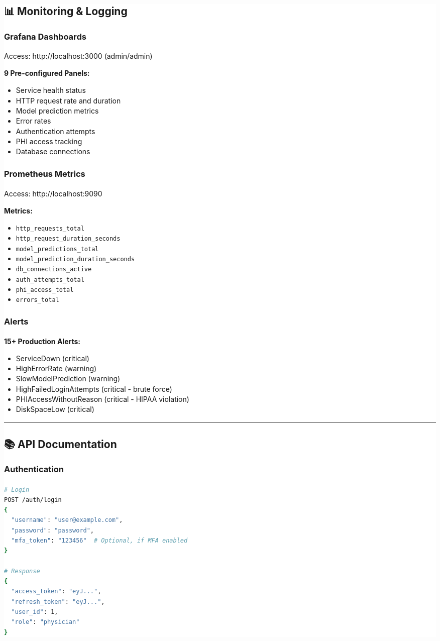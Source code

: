 
## 📊 Monitoring & Logging

### **Grafana Dashboards**

Access: http://localhost:3000 (admin/admin)

**9 Pre-configured Panels:**
- Service health status
- HTTP request rate and duration
- Model prediction metrics
- Error rates
- Authentication attempts
- PHI access tracking
- Database connections

### **Prometheus Metrics**

Access: http://localhost:9090

**Metrics:**
- `http_requests_total`
- `http_request_duration_seconds`
- `model_predictions_total`
- `model_prediction_duration_seconds`
- `db_connections_active`
- `auth_attempts_total`
- `phi_access_total`
- `errors_total`

### **Alerts**

**15+ Production Alerts:**
- ServiceDown (critical)
- HighErrorRate (warning)
- SlowModelPrediction (warning)
- HighFailedLoginAttempts (critical - brute force)
- PHIAccessWithoutReason (critical - HIPAA violation)
- DiskSpaceLow (critical)

---

## 📚 API Documentation

### **Authentication**

```bash
# Login
POST /auth/login
{
  "username": "user@example.com",
  "password": "password",
  "mfa_token": "123456"  # Optional, if MFA enabled
}

# Response
{
  "access_token": "eyJ...",
  "refresh_token": "eyJ...",
  "user_id": 1,
  "role": "physician"
}
```
